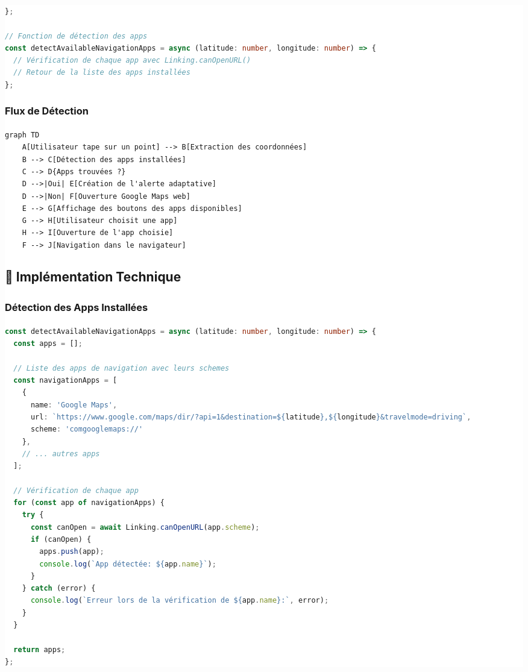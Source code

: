 ```typescript
};

// Fonction de détection des apps
const detectAvailableNavigationApps = async (latitude: number, longitude: number) => {
  // Vérification de chaque app avec Linking.canOpenURL()
  // Retour de la liste des apps installées
};
```

### **Flux de Détection**

```mermaid
graph TD
    A[Utilisateur tape sur un point] --> B[Extraction des coordonnées]
    B --> C[Détection des apps installées]
    C --> D{Apps trouvées ?}
    D -->|Oui| E[Création de l'alerte adaptative]
    D -->|Non| F[Ouverture Google Maps web]
    E --> G[Affichage des boutons des apps disponibles]
    G --> H[Utilisateur choisit une app]
    H --> I[Ouverture de l'app choisie]
    F --> J[Navigation dans le navigateur]
```

## 🔧 **Implémentation Technique**

### **Détection des Apps Installées**

```typescript
const detectAvailableNavigationApps = async (latitude: number, longitude: number) => {
  const apps = [];
  
  // Liste des apps de navigation avec leurs schemes
  const navigationApps = [
    {
      name: 'Google Maps',
      url: `https://www.google.com/maps/dir/?api=1&destination=${latitude},${longitude}&travelmode=driving`,
      scheme: 'comgooglemaps://'
    },
    // ... autres apps
  ];
  
  // Vérification de chaque app
  for (const app of navigationApps) {
    try {
      const canOpen = await Linking.canOpenURL(app.scheme);
      if (canOpen) {
        apps.push(app);
        console.log(`App détectée: ${app.name}`);
      }
    } catch (error) {
      console.log(`Erreur lors de la vérification de ${app.name}:`, error);
    }
  }
  
  return apps;
};
```
